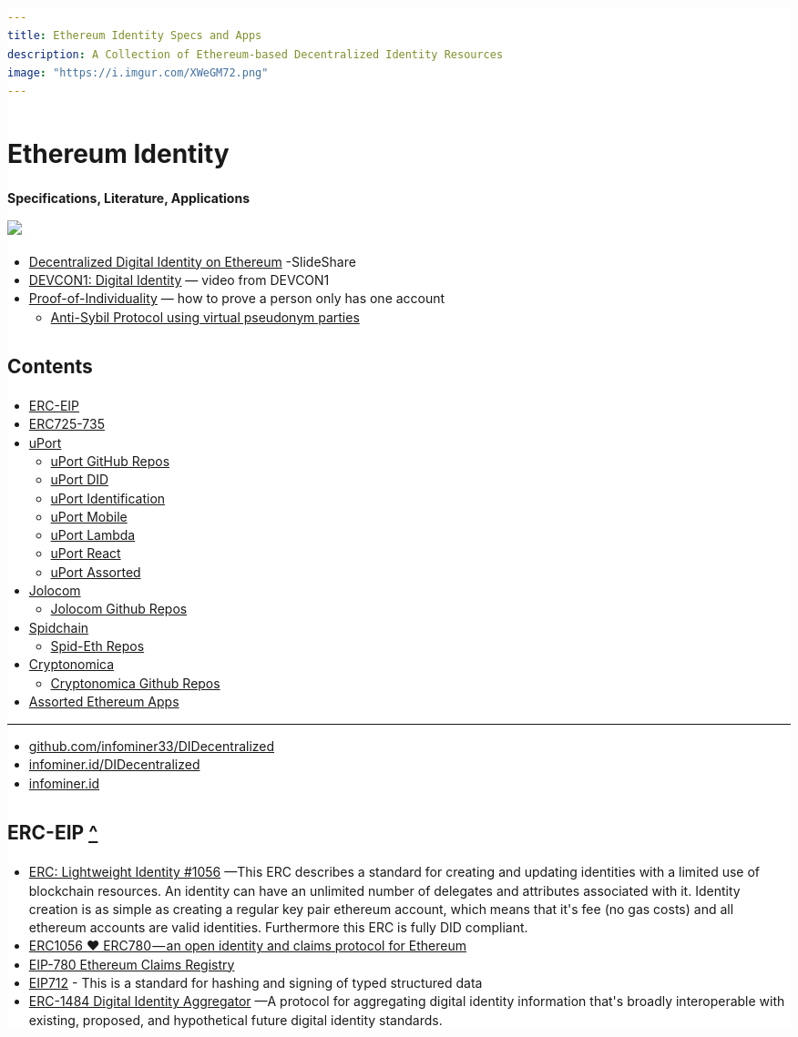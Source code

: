 ```yaml
---
title: Ethereum Identity Specs and Apps
description: A Collection of Ethereum-based Decentralized Identity Resources
image: "https://i.imgur.com/XWeGM72.png"
---
```


# Ethereum Identity 
**Specifications, Literature, Applications**

  ![](https://i.imgur.com/XWeGM72.png)

* [Decentralized Digital Identity on Ethereum](https://www.slideshare.net/FabriceCroiseaux/ethcc-2018-decentralized-digital-identity-on-ethereum) -SlideShare
* [DEVCON1: Digital Identity](https://www.youtube.com/watch?v=QpaTOvAhLR4) — video from DEVCON1
* [Proof-of-Individuality](http://proofofindividuality.online/) — how to prove a person only has one account
   * [Anti-Sybil Protocol using virtual pseudonym parties](https://medium.com/@unlisted/anti-sybil-protocol-using-virtual-pseudonym-parties-10276fcf3b20)

## Contents
* [ERC-EIP](#erc-eip-)
* [ERC725-735](#erc725-735-)
* [uPort](#uport-)
  * [uPort GitHub Repos](#uport-github-repos-)
  * [uPort DID](#uport-did-)
  * [uPort Identification](#uport-identification-)
  * [uPort Mobile](#uport-mobile-)
  * [uPort Lambda](#uport-lambda-)
  * [uPort React](#uport-react-)
  * [uPort Assorted](#uport-assorted-)
* [Jolocom](#jolocom-)
  * [Jolocom Github Repos](#jolocom-github-repos-)
* [Spidchain](#spidchain-)
  * [Spid-Eth Repos](#spid-eth-repos-)
* [Cryptonomica](#cryptonomica-)
  * [Cryptonomica Github Repos](#cryptonomica-github-repos-)
* [Assorted Ethereum Apps](#assorted-ethereum-apps-)

---

* [github.com/infominer33/DIDecentralized](https://github.com/infominer33/DIDecentralized)
* [infominer.id/DIDecentralized](https://infominer.id/DIDecentralized)
* [infominer.id](https://infominer.id)



## ERC-EIP [**^**](#contents)

* [ERC: Lightweight Identity #1056](https://github.com/ethereum/EIPs/issues/1056) —This ERC describes a standard for creating and updating identities with a limited use of blockchain resources. An identity can have an unlimited number of delegates and attributes associated with it. Identity creation is as simple as creating a regular key pair ethereum account, which means that it's fee (no gas costs) and all ethereum accounts are valid identities. Furthermore this ERC is fully DID compliant.
* [ERC1056 ❤ ERC780 — an open identity and claims protocol for Ethereum](https://medium.com/uport/erc1056-erc780-an-open-identity-and-claims-protocol-for-ethereum-aef7207bc744)
* [EIP-780 Ethereum Claims Registry](https://github.com/ethereum/EIPs/issues/780)
* [EIP712](https://github.com/ethereum/EIPs/blob/f29527ab39357548b06b29e937a48f06ae099de7/EIPS/eip-712.md) - This is a standard for hashing and signing of typed structured data
* [ERC-1484 Digital Identity Aggregator](https://github.com/ethereum/EIPs/issues/1495) —A protocol for aggregating digital identity information that's broadly interoperable with existing, proposed, and hypothetical future digital identity standards.